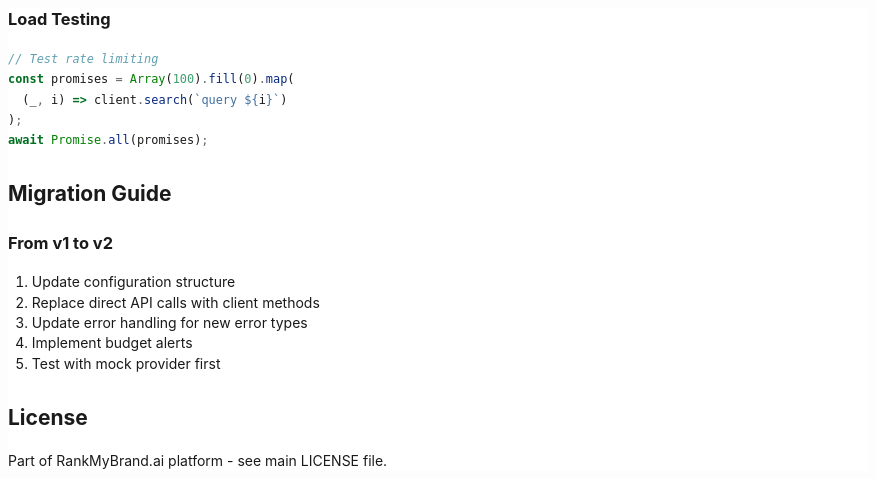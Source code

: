 ### Load Testing
```typescript
// Test rate limiting
const promises = Array(100).fill(0).map(
  (_, i) => client.search(`query ${i}`)
);
await Promise.all(promises);
```

## Migration Guide

### From v1 to v2
1. Update configuration structure
2. Replace direct API calls with client methods
3. Update error handling for new error types
4. Implement budget alerts
5. Test with mock provider first

## License

Part of RankMyBrand.ai platform - see main LICENSE file.